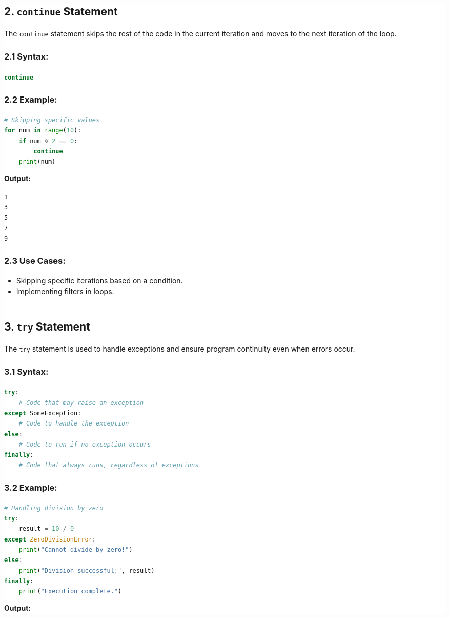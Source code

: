 
## 2. **`continue` Statement**
The `continue` statement skips the rest of the code in the current iteration and moves to the next iteration of the loop.

### 2.1 Syntax:
```python
continue
```

### 2.2 Example:
```python
# Skipping specific values
for num in range(10):
    if num % 2 == 0:
        continue
    print(num)
```
**Output:**
```
1
3
5
7
9
```

### 2.3 Use Cases:
- Skipping specific iterations based on a condition.
- Implementing filters in loops.

---

## 3. **`try` Statement**
The `try` statement is used to handle exceptions and ensure program continuity even when errors occur.

### 3.1 Syntax:
```python
try:
    # Code that may raise an exception
except SomeException:
    # Code to handle the exception
else:
    # Code to run if no exception occurs
finally:
    # Code that always runs, regardless of exceptions
```

### 3.2 Example:
```python
# Handling division by zero
try:
    result = 10 / 0
except ZeroDivisionError:
    print("Cannot divide by zero!")
else:
    print("Division successful:", result)
finally:
    print("Execution complete.")
```
**Output:**
```
```